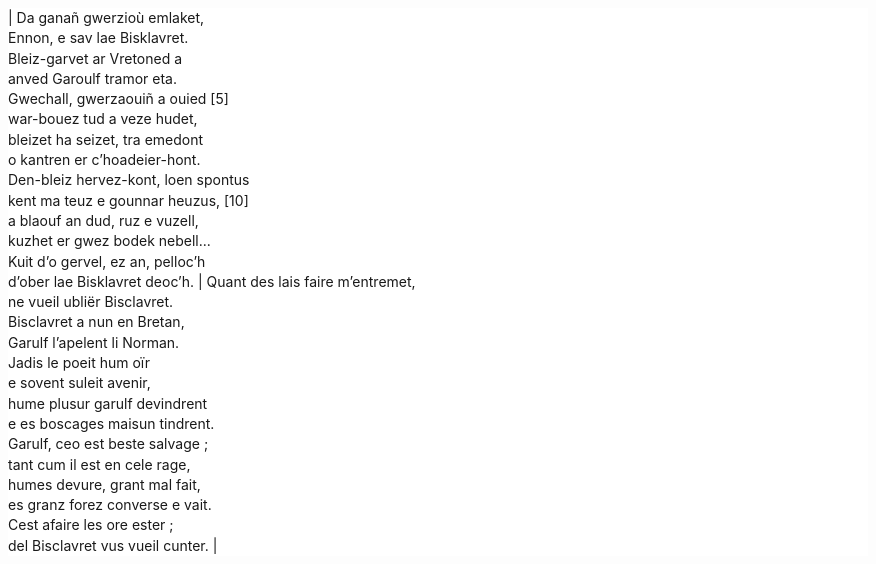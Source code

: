 | Da ganañ gwerzioù emlaket,<br>Ennon, e sav lae Bisklavret.<br>Bleiz-garvet ar Vretoned a<br>anved Garoulf tramor eta.<br>Gwechall, gwerzaouiñ a ouied [5]<br>war-bouez tud a veze hudet,<br>bleizet ha seizet, tra emedont<br>o kantren er c’hoadeier-hont.<br>Den-bleiz hervez-kont, loen spontus<br>kent ma teuz e gounnar heuzus, [10]<br>a blaouf an dud, ruz e vuzell,<br>kuzhet er gwez bodek nebell...<br>Kuit d’o gervel, ez an, pelloc’h<br>d’ober lae Bisklavret deoc’h.                                                                                                                                                                                                                                                                                                                                                                                                                                                                                                                                                                                                                                                                                                                                                                                                                                                                                                                                                                                                                                                                                                                                                                                                                                                                                                                                                                                                                                                                                                                                                                                                                                                                                                                                                                                                                                                                                                                                                                                                                                                                                                                                                                                                                                                                                                                                                                                                                                                                                                                                                                                                                                                                                                                                                                                                                                                                                                                                                                                                                                                                                                                                                                                                                                                                                                                                                         | Quant des lais faire m’entremet,<br>ne vueil ubliër Bisclavret.<br>Bisclavret a nun en Bretan,<br>Garulf l’apelent li Norman.<br>Jadis le poeit hum oïr<br>e sovent suleit avenir,<br>hume plusur garulf devindrent<br>e es boscages maisun tindrent.<br>Garulf, ceo est beste salvage ;<br>tant cum il est en cele rage,<br>humes devure, grant mal fait,<br>es granz forez converse e vait.<br>Cest afaire les ore ester ;<br>del Bisclavret vus vueil cunter.
|